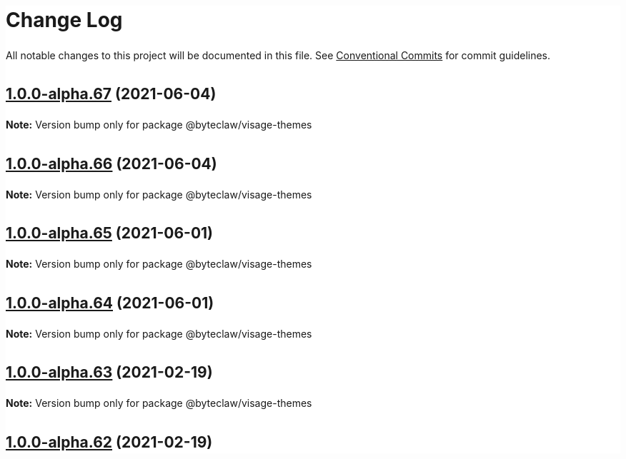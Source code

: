 # Change Log

All notable changes to this project will be documented in this file.
See [Conventional Commits](https://conventionalcommits.org) for commit guidelines.

## [1.0.0-alpha.67](https://github.com/Byteclaw/visage/compare/@byteclaw/visage-themes@1.0.0-alpha.66...@byteclaw/visage-themes@1.0.0-alpha.67) (2021-06-04)

**Note:** Version bump only for package @byteclaw/visage-themes





## [1.0.0-alpha.66](https://github.com/Byteclaw/visage/compare/@byteclaw/visage-themes@1.0.0-alpha.65...@byteclaw/visage-themes@1.0.0-alpha.66) (2021-06-04)

**Note:** Version bump only for package @byteclaw/visage-themes





## [1.0.0-alpha.65](https://github.com/Byteclaw/visage/compare/@byteclaw/visage-themes@1.0.0-alpha.63...@byteclaw/visage-themes@1.0.0-alpha.65) (2021-06-01)

**Note:** Version bump only for package @byteclaw/visage-themes





## [1.0.0-alpha.64](https://github.com/Byteclaw/visage/compare/@byteclaw/visage-themes@1.0.0-alpha.63...@byteclaw/visage-themes@1.0.0-alpha.64) (2021-06-01)

**Note:** Version bump only for package @byteclaw/visage-themes





## [1.0.0-alpha.63](https://github.com/Byteclaw/visage/compare/@byteclaw/visage-themes@1.0.0-alpha.62...@byteclaw/visage-themes@1.0.0-alpha.63) (2021-02-19)

**Note:** Version bump only for package @byteclaw/visage-themes





## [1.0.0-alpha.62](https://github.com/Byteclaw/visage/compare/@byteclaw/visage-themes@1.0.0-alpha.61...@byteclaw/visage-themes@1.0.0-alpha.62) (2021-02-19)
